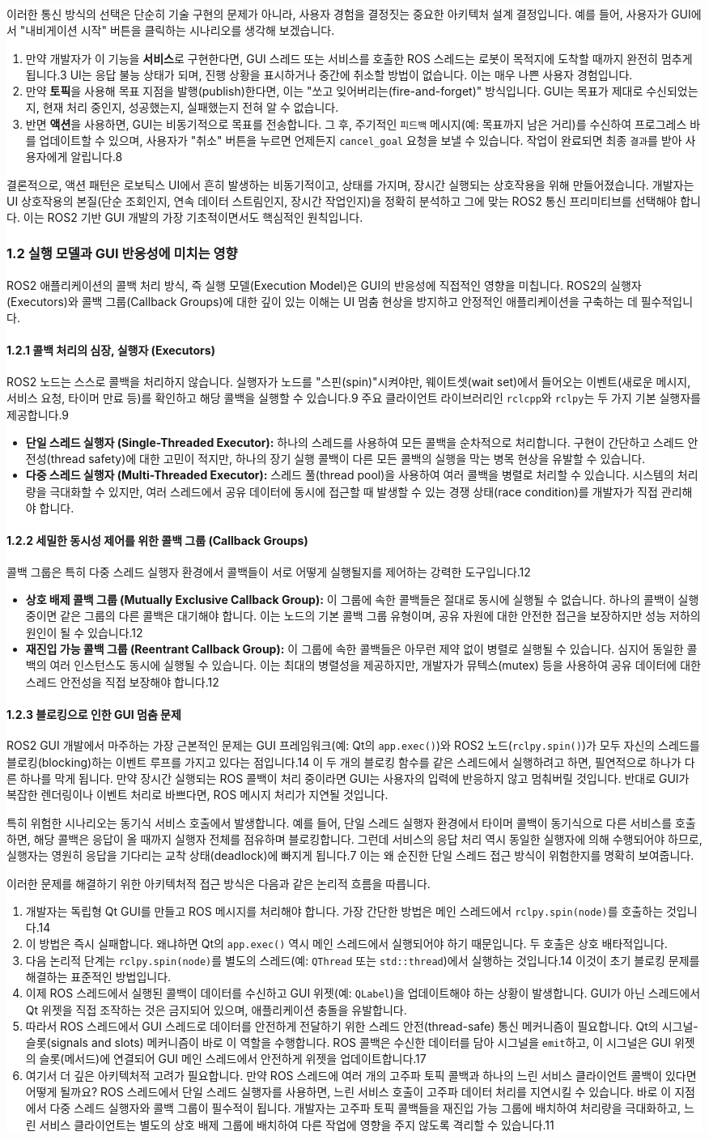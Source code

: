 이러한 통신 방식의 선택은 단순히 기술 구현의 문제가 아니라, 사용자 경험을 결정짓는 중요한 아키텍처 설계 결정입니다. 예를 들어, 사용자가 GUI에서 "내비게이션 시작" 버튼을 클릭하는 시나리오를 생각해 보겠습니다.

1. 만약 개발자가 이 기능을 **서비스**로 구현한다면, GUI 스레드 또는 서비스를 호출한 ROS 스레드는 로봇이 목적지에 도착할 때까지 완전히 멈추게 됩니다.3 UI는 응답 불능 상태가 되며, 진행 상황을 표시하거나 중간에 취소할 방법이 없습니다. 이는 매우 나쁜 사용자 경험입니다.
2. 만약 **토픽**을 사용해 목표 지점을 발행(publish)한다면, 이는 "쏘고 잊어버리는(fire-and-forget)" 방식입니다. GUI는 목표가 제대로 수신되었는지, 현재 처리 중인지, 성공했는지, 실패했는지 전혀 알 수 없습니다.
3. 반면 **액션**을 사용하면, GUI는 비동기적으로 목표를 전송합니다. 그 후, 주기적인 `피드백` 메시지(예: 목표까지 남은 거리)를 수신하여 프로그레스 바를 업데이트할 수 있으며, 사용자가 "취소" 버튼을 누르면 언제든지 `cancel_goal` 요청을 보낼 수 있습니다. 작업이 완료되면 최종 `결과`를 받아 사용자에게 알립니다.8

결론적으로, 액션 패턴은 로보틱스 UI에서 흔히 발생하는 비동기적이고, 상태를 가지며, 장시간 실행되는 상호작용을 위해 만들어졌습니다. 개발자는 UI 상호작용의 본질(단순 조회인지, 연속 데이터 스트림인지, 장시간 작업인지)을 정확히 분석하고 그에 맞는 ROS2 통신 프리미티브를 선택해야 합니다. 이는 ROS2 기반 GUI 개발의 가장 기초적이면서도 핵심적인 원칙입니다.

### 1.2  실행 모델과 GUI 반응성에 미치는 영향

ROS2 애플리케이션의 콜백 처리 방식, 즉 실행 모델(Execution Model)은 GUI의 반응성에 직접적인 영향을 미칩니다. ROS2의 실행자(Executors)와 콜백 그룹(Callback Groups)에 대한 깊이 있는 이해는 UI 멈춤 현상을 방지하고 안정적인 애플리케이션을 구축하는 데 필수적입니다.

#### 1.2.1  콜백 처리의 심장, 실행자 (Executors)

ROS2 노드는 스스로 콜백을 처리하지 않습니다. 실행자가 노드를 "스핀(spin)"시켜야만, 웨이트셋(wait set)에서 들어오는 이벤트(새로운 메시지, 서비스 요청, 타이머 만료 등)를 확인하고 해당 콜백을 실행할 수 있습니다.9 주요 클라이언트 라이브러리인 `rclcpp`와 `rclpy`는 두 가지 기본 실행자를 제공합니다.9

- **단일 스레드 실행자 (Single-Threaded Executor):** 하나의 스레드를 사용하여 모든 콜백을 순차적으로 처리합니다. 구현이 간단하고 스레드 안전성(thread safety)에 대한 고민이 적지만, 하나의 장기 실행 콜백이 다른 모든 콜백의 실행을 막는 병목 현상을 유발할 수 있습니다.
- **다중 스레드 실행자 (Multi-Threaded Executor):** 스레드 풀(thread pool)을 사용하여 여러 콜백을 병렬로 처리할 수 있습니다. 시스템의 처리량을 극대화할 수 있지만, 여러 스레드에서 공유 데이터에 동시에 접근할 때 발생할 수 있는 경쟁 상태(race condition)를 개발자가 직접 관리해야 합니다.

#### 1.2.2  세밀한 동시성 제어를 위한 콜백 그룹 (Callback Groups)

콜백 그룹은 특히 다중 스레드 실행자 환경에서 콜백들이 서로 어떻게 실행될지를 제어하는 강력한 도구입니다.12

- **상호 배제 콜백 그룹 (Mutually Exclusive Callback Group):** 이 그룹에 속한 콜백들은 절대로 동시에 실행될 수 없습니다. 하나의 콜백이 실행 중이면 같은 그룹의 다른 콜백은 대기해야 합니다. 이는 노드의 기본 콜백 그룹 유형이며, 공유 자원에 대한 안전한 접근을 보장하지만 성능 저하의 원인이 될 수 있습니다.12
- **재진입 가능 콜백 그룹 (Reentrant Callback Group):** 이 그룹에 속한 콜백들은 아무런 제약 없이 병렬로 실행될 수 있습니다. 심지어 동일한 콜백의 여러 인스턴스도 동시에 실행될 수 있습니다. 이는 최대의 병렬성을 제공하지만, 개발자가 뮤텍스(mutex) 등을 사용하여 공유 데이터에 대한 스레드 안전성을 직접 보장해야 합니다.12

#### 1.2.3  블로킹으로 인한 GUI 멈춤 문제

ROS2 GUI 개발에서 마주하는 가장 근본적인 문제는 GUI 프레임워크(예: Qt의 `app.exec()`)와 ROS2 노드(`rclpy.spin()`)가 모두 자신의 스레드를 블로킹(blocking)하는 이벤트 루프를 가지고 있다는 점입니다.14 이 두 개의 블로킹 함수를 같은 스레드에서 실행하려고 하면, 필연적으로 하나가 다른 하나를 막게 됩니다. 만약 장시간 실행되는 ROS 콜백이 처리 중이라면 GUI는 사용자의 입력에 반응하지 않고 멈춰버릴 것입니다. 반대로 GUI가 복잡한 렌더링이나 이벤트 처리로 바쁘다면, ROS 메시지 처리가 지연될 것입니다.

특히 위험한 시나리오는 동기식 서비스 호출에서 발생합니다. 예를 들어, 단일 스레드 실행자 환경에서 타이머 콜백이 동기식으로 다른 서비스를 호출하면, 해당 콜백은 응답이 올 때까지 실행자 전체를 점유하며 블로킹합니다. 그런데 서비스의 응답 처리 역시 동일한 실행자에 의해 수행되어야 하므로, 실행자는 영원히 응답을 기다리는 교착 상태(deadlock)에 빠지게 됩니다.7 이는 왜 순진한 단일 스레드 접근 방식이 위험한지를 명확히 보여줍니다.

이러한 문제를 해결하기 위한 아키텍처적 접근 방식은 다음과 같은 논리적 흐름을 따릅니다.

1. 개발자는 독립형 Qt GUI를 만들고 ROS 메시지를 처리해야 합니다. 가장 간단한 방법은 메인 스레드에서 `rclpy.spin(node)`를 호출하는 것입니다.14
2. 이 방법은 즉시 실패합니다. 왜냐하면 Qt의 `app.exec()` 역시 메인 스레드에서 실행되어야 하기 때문입니다. 두 호출은 상호 배타적입니다.
3. 다음 논리적 단계는 `rclpy.spin(node)`를 별도의 스레드(예: `QThread` 또는 `std::thread`)에서 실행하는 것입니다.14 이것이 초기 블로킹 문제를 해결하는 표준적인 방법입니다.
4. 이제 ROS 스레드에서 실행된 콜백이 데이터를 수신하고 GUI 위젯(예: `QLabel`)을 업데이트해야 하는 상황이 발생합니다. GUI가 아닌 스레드에서 Qt 위젯을 직접 조작하는 것은 금지되어 있으며, 애플리케이션 충돌을 유발합니다.
5. 따라서 ROS 스레드에서 GUI 스레드로 데이터를 안전하게 전달하기 위한 스레드 안전(thread-safe) 통신 메커니즘이 필요합니다. Qt의 시그널-슬롯(signals and slots) 메커니즘이 바로 이 역할을 수행합니다. ROS 콜백은 수신한 데이터를 담아 시그널을 `emit`하고, 이 시그널은 GUI 위젯의 슬롯(메서드)에 연결되어 GUI 메인 스레드에서 안전하게 위젯을 업데이트합니다.17
6. 여기서 더 깊은 아키텍처적 고려가 필요합니다. 만약 ROS 스레드에 여러 개의 고주파 토픽 콜백과 하나의 느린 서비스 클라이언트 콜백이 있다면 어떻게 될까요? ROS 스레드에서 단일 스레드 실행자를 사용하면, 느린 서비스 호출이 고주파 데이터 처리를 지연시킬 수 있습니다. 바로 이 지점에서 다중 스레드 실행자와 콜백 그룹이 필수적이 됩니다. 개발자는 고주파 토픽 콜백들을 재진입 가능 그룹에 배치하여 처리량을 극대화하고, 느린 서비스 클라이언트는 별도의 상호 배제 그룹에 배치하여 다른 작업에 영향을 주지 않도록 격리할 수 있습니다.11

